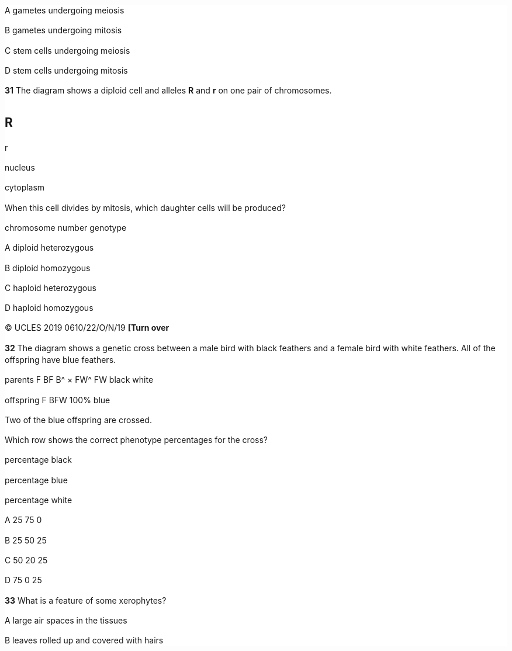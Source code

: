  A gametes undergoing meiosis 

 B gametes undergoing mitosis 

 C stem cells undergoing meiosis 

 D stem cells undergoing mitosis 

**31** The diagram shows a diploid cell and alleles **R** and **r** on one pair of chromosomes. 

## R 

 r 

 nucleus 

 cytoplasm 

 When this cell divides by mitosis, which daughter cells will be produced? 

 chromosome number genotype 

 A diploid heterozygous 

 B diploid homozygous 

 C haploid heterozygous 

 D haploid homozygous 


© UCLES 2019 0610/22/O/N/19 **[Turn over** 

**32** The diagram shows a genetic cross between a male bird with black feathers and a female bird with white feathers. All of the offspring have blue feathers. 

 parents F BF B^ × FW^ FW black white 

 offspring F BFW 100% blue 

 Two of the blue offspring are crossed. 

 Which row shows the correct phenotype percentages for the cross? 

 percentage black 

 percentage blue 

 percentage white 

 A 25 75 0 

 B 25 50 25 

 C 50 20 25 

 D 75 0 25 

**33** What is a feature of some xerophytes? 

 A large air spaces in the tissues 

 B leaves rolled up and covered with hairs 
